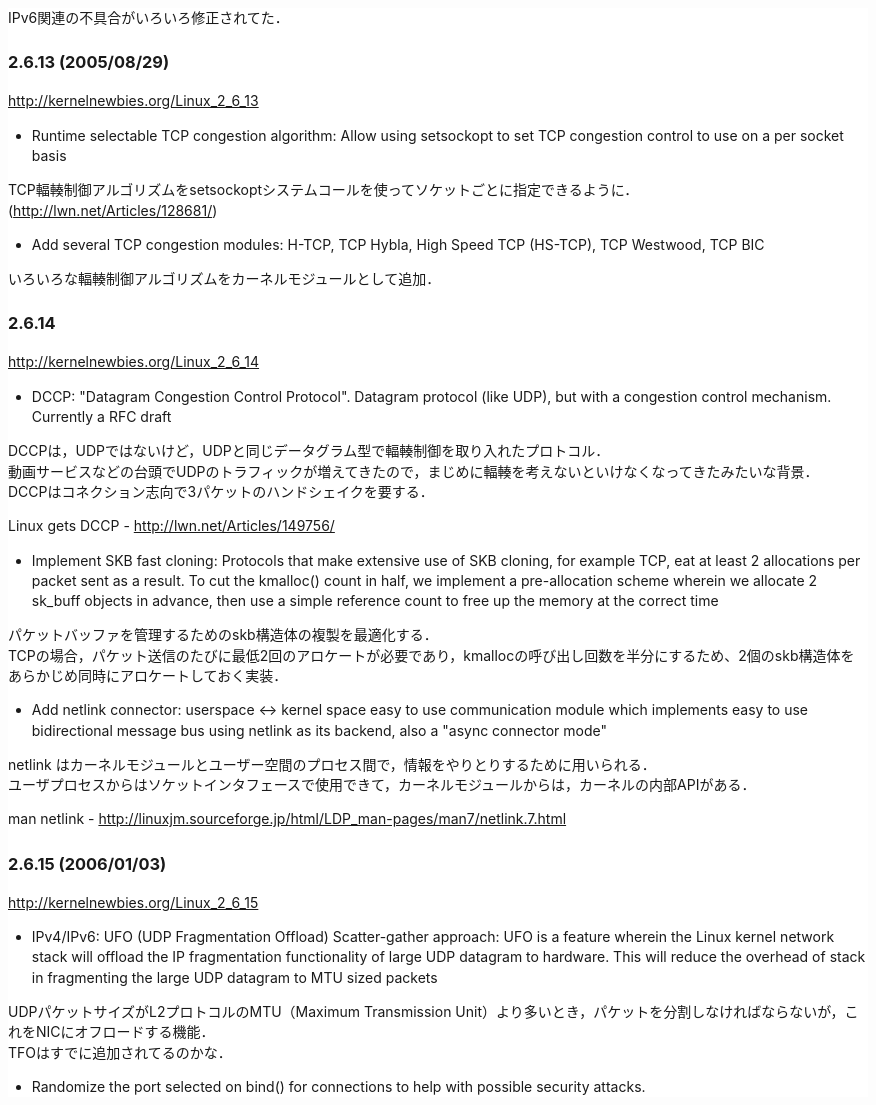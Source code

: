 IPv6関連の不具合がいろいろ修正されてた．  

### 2.6.13 (2005/08/29)
http://kernelnewbies.org/Linux_2_6_13

- Runtime selectable TCP congestion algorithm: Allow using setsockopt to set TCP congestion control to use on a per socket basis

TCP輻輳制御アルゴリズムをsetsockoptシステムコールを使ってソケットごとに指定できるように．  
(http://lwn.net/Articles/128681/)  

- Add several TCP congestion modules: H-TCP, TCP Hybla, High Speed TCP (HS-TCP), TCP Westwood, TCP BIC

いろいろな輻輳制御アルゴリズムをカーネルモジュールとして追加．  

### 2.6.14
http://kernelnewbies.org/Linux_2_6_14

- DCCP: "Datagram Congestion Control Protocol". Datagram protocol (like UDP), but with a congestion control mechanism. Currently a RFC draft 

DCCPは，UDPではないけど，UDPと同じデータグラム型で輻輳制御を取り入れたプロトコル．  
動画サービスなどの台頭でUDPのトラフィックが増えてきたので，まじめに輻輳を考えないといけなくなってきたみたいな背景．  
DCCPはコネクション志向で3パケットのハンドシェイクを要する．  

Linux gets DCCP - http://lwn.net/Articles/149756/

- Implement SKB fast cloning: Protocols that make extensive use of SKB cloning, for example TCP, eat at least 2 allocations per packet sent as a result. To cut the kmalloc() count in half, we implement a pre-allocation scheme wherein we allocate 2 sk_buff objects in advance, then use a simple reference count to free up the memory at the correct time

パケットバッファを管理するためのskb構造体の複製を最適化する．  
TCPの場合，パケット送信のたびに最低2回のアロケートが必要であり，kmallocの呼び出し回数を半分にするため、2個のskb構造体をあらかじめ同時にアロケートしておく実装．  

- Add netlink connector: userspace <-> kernel space easy to use communication module which implements easy to use bidirectional message bus using netlink as its backend, also a "async connector mode"

netlink はカーネルモジュールとユーザー空間のプロセス間で，情報をやりとりするために用いられる．  
ユーザプロセスからはソケットインタフェースで使用できて，カーネルモジュールからは，カーネルの内部APIがある．  

man netlink - http://linuxjm.sourceforge.jp/html/LDP_man-pages/man7/netlink.7.html


### 2.6.15 (2006/01/03)
http://kernelnewbies.org/Linux_2_6_15

- IPv4/IPv6: UFO (UDP Fragmentation Offload) Scatter-gather approach: UFO is a feature wherein the Linux kernel network stack will offload the IP fragmentation functionality of large UDP datagram to hardware. This will reduce the overhead of stack in fragmenting the large UDP datagram to MTU sized packets

UDPパケットサイズがL2プロトコルのMTU（Maximum Transmission Unit）より多いとき，パケットを分割しなければならないが，これをNICにオフロードする機能．  
TFOはすでに追加されてるのかな．  

- Randomize the port selected on bind() for connections to help with possible security attacks. 
